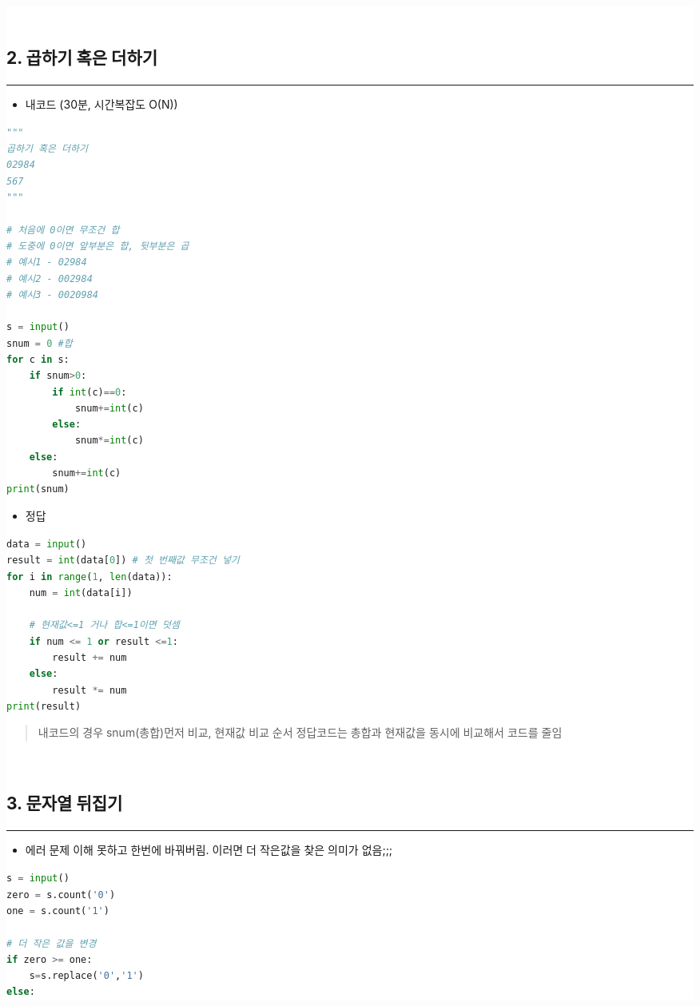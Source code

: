 


<br>

## 2. 곱하기 혹은 더하기
---
- 내코드 (30분, 시간복잡도 O(N))
```py
"""
곱하기 혹은 더하기
02984
567
"""

# 처음에 0이면 무조건 합
# 도중에 0이면 앞부분은 합, 뒷부분은 곱
# 예시1 - 02984
# 예시2 - 002984
# 예시3 - 0020984

s = input()
snum = 0 #합
for c in s:
    if snum>0:
        if int(c)==0:
            snum+=int(c)
        else:
            snum*=int(c)
    else:
        snum+=int(c)
print(snum)
```
- 정답
```py
data = input()
result = int(data[0]) # 첫 번째값 무조건 넣기
for i in range(1, len(data)):
    num = int(data[i])
    
    # 현재값<=1 거나 합<=1이면 덧셈 
    if num <= 1 or result <=1:
        result += num
    else:
        result *= num
print(result)
```
> 내코드의 경우 snum(총합)먼저 비교, 현재값 비교 순서
정답코드는 총합과 현재값을 동시에 비교해서 코드를 줄임

<br>

## 3. 문자열 뒤집기
---
- 에러
문제 이해 못하고 한번에 바꿔버림. 이러면 더 작은값을 찾은 의미가 없음;;;
```py
s = input()
zero = s.count('0')
one = s.count('1')

# 더 작은 값을 변경
if zero >= one:
    s=s.replace('0','1')
else:
```
